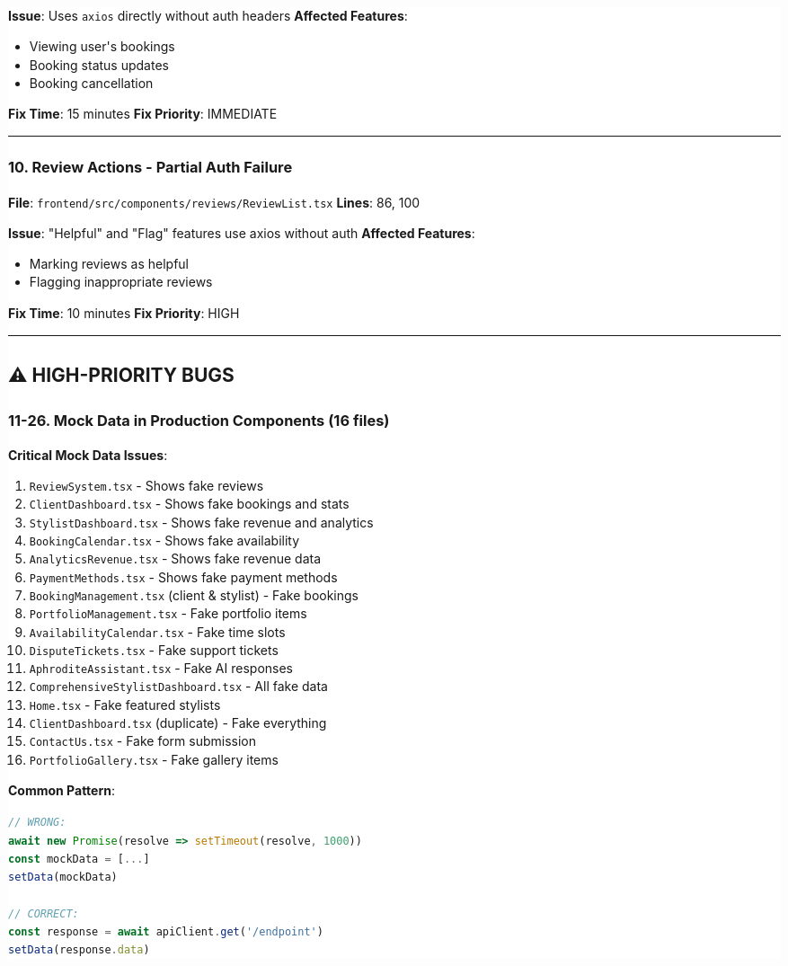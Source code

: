 **Issue**: Uses `axios` directly without auth headers
**Affected Features**:
- Viewing user's bookings
- Booking status updates
- Booking cancellation

**Fix Time**: 15 minutes
**Fix Priority**: IMMEDIATE

---

### 10. Review Actions - Partial Auth Failure
**File**: `frontend/src/components/reviews/ReviewList.tsx`
**Lines**: 86, 100

**Issue**: "Helpful" and "Flag" features use axios without auth
**Affected Features**:
- Marking reviews as helpful
- Flagging inappropriate reviews

**Fix Time**: 10 minutes
**Fix Priority**: HIGH

---

## ⚠️ HIGH-PRIORITY BUGS

### 11-26. Mock Data in Production Components (16 files)

**Critical Mock Data Issues**:
1. `ReviewSystem.tsx` - Shows fake reviews
2. `ClientDashboard.tsx` - Shows fake bookings and stats
3. `StylistDashboard.tsx` - Shows fake revenue and analytics
4. `BookingCalendar.tsx` - Shows fake availability
5. `AnalyticsRevenue.tsx` - Shows fake revenue data
6. `PaymentMethods.tsx` - Shows fake payment methods
7. `BookingManagement.tsx` (client & stylist) - Fake bookings
8. `PortfolioManagement.tsx` - Fake portfolio items
9. `AvailabilityCalendar.tsx` - Fake time slots
10. `DisputeTickets.tsx` - Fake support tickets
11. `AphroditeAssistant.tsx` - Fake AI responses
12. `ComprehensiveStylistDashboard.tsx` - All fake data
13. `Home.tsx` - Fake featured stylists
14. `ClientDashboard.tsx` (duplicate) - Fake everything
15. `ContactUs.tsx` - Fake form submission
16. `PortfolioGallery.tsx` - Fake gallery items

**Common Pattern**:
```typescript
// WRONG:
await new Promise(resolve => setTimeout(resolve, 1000))
const mockData = [...]
setData(mockData)

// CORRECT:
const response = await apiClient.get('/endpoint')
setData(response.data)
```
